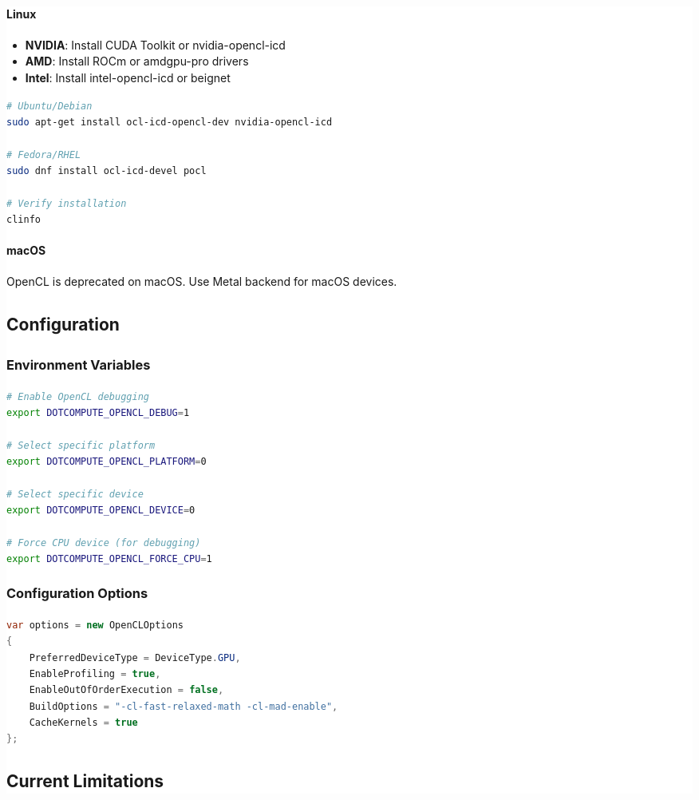 #### Linux
- **NVIDIA**: Install CUDA Toolkit or nvidia-opencl-icd
- **AMD**: Install ROCm or amdgpu-pro drivers
- **Intel**: Install intel-opencl-icd or beignet

```bash
# Ubuntu/Debian
sudo apt-get install ocl-icd-opencl-dev nvidia-opencl-icd

# Fedora/RHEL
sudo dnf install ocl-icd-devel pocl

# Verify installation
clinfo
```

#### macOS
OpenCL is deprecated on macOS. Use Metal backend for macOS devices.

## Configuration

### Environment Variables

```bash
# Enable OpenCL debugging
export DOTCOMPUTE_OPENCL_DEBUG=1

# Select specific platform
export DOTCOMPUTE_OPENCL_PLATFORM=0

# Select specific device
export DOTCOMPUTE_OPENCL_DEVICE=0

# Force CPU device (for debugging)
export DOTCOMPUTE_OPENCL_FORCE_CPU=1
```

### Configuration Options

```csharp
var options = new OpenCLOptions
{
    PreferredDeviceType = DeviceType.GPU,
    EnableProfiling = true,
    EnableOutOfOrderExecution = false,
    BuildOptions = "-cl-fast-relaxed-math -cl-mad-enable",
    CacheKernels = true
};
```

## Current Limitations
